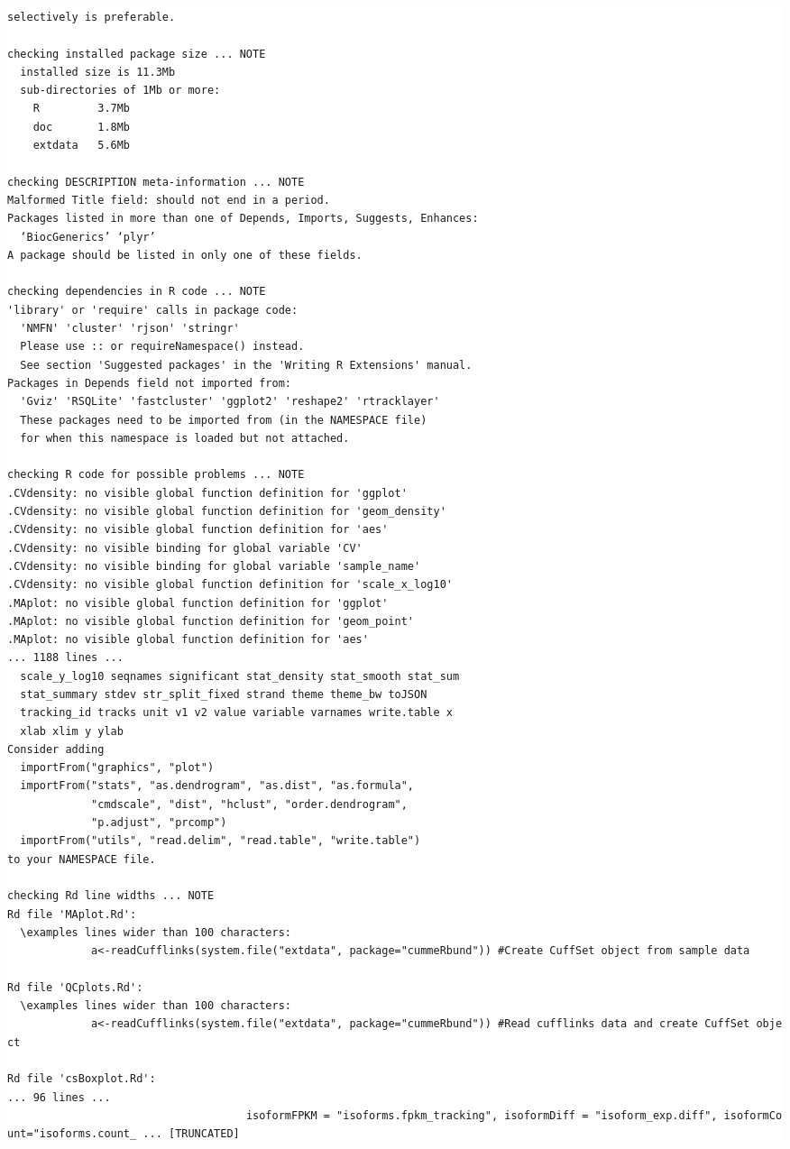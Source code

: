 ```
selectively is preferable.

checking installed package size ... NOTE
  installed size is 11.3Mb
  sub-directories of 1Mb or more:
    R         3.7Mb
    doc       1.8Mb
    extdata   5.6Mb

checking DESCRIPTION meta-information ... NOTE
Malformed Title field: should not end in a period.
Packages listed in more than one of Depends, Imports, Suggests, Enhances:
  ‘BiocGenerics’ ‘plyr’
A package should be listed in only one of these fields.

checking dependencies in R code ... NOTE
'library' or 'require' calls in package code:
  'NMFN' 'cluster' 'rjson' 'stringr'
  Please use :: or requireNamespace() instead.
  See section 'Suggested packages' in the 'Writing R Extensions' manual.
Packages in Depends field not imported from:
  'Gviz' 'RSQLite' 'fastcluster' 'ggplot2' 'reshape2' 'rtracklayer'
  These packages need to be imported from (in the NAMESPACE file)
  for when this namespace is loaded but not attached.

checking R code for possible problems ... NOTE
.CVdensity: no visible global function definition for 'ggplot'
.CVdensity: no visible global function definition for 'geom_density'
.CVdensity: no visible global function definition for 'aes'
.CVdensity: no visible binding for global variable 'CV'
.CVdensity: no visible binding for global variable 'sample_name'
.CVdensity: no visible global function definition for 'scale_x_log10'
.MAplot: no visible global function definition for 'ggplot'
.MAplot: no visible global function definition for 'geom_point'
.MAplot: no visible global function definition for 'aes'
... 1188 lines ...
  scale_y_log10 seqnames significant stat_density stat_smooth stat_sum
  stat_summary stdev str_split_fixed strand theme theme_bw toJSON
  tracking_id tracks unit v1 v2 value variable varnames write.table x
  xlab xlim y ylab
Consider adding
  importFrom("graphics", "plot")
  importFrom("stats", "as.dendrogram", "as.dist", "as.formula",
             "cmdscale", "dist", "hclust", "order.dendrogram",
             "p.adjust", "prcomp")
  importFrom("utils", "read.delim", "read.table", "write.table")
to your NAMESPACE file.

checking Rd line widths ... NOTE
Rd file 'MAplot.Rd':
  \examples lines wider than 100 characters:
             a<-readCufflinks(system.file("extdata", package="cummeRbund")) #Create CuffSet object from sample data

Rd file 'QCplots.Rd':
  \examples lines wider than 100 characters:
             a<-readCufflinks(system.file("extdata", package="cummeRbund")) #Read cufflinks data and create CuffSet object

Rd file 'csBoxplot.Rd':
... 96 lines ...
                                     isoformFPKM = "isoforms.fpkm_tracking", isoformDiff = "isoform_exp.diff", isoformCount="isoforms.count_ ... [TRUNCATED]
```